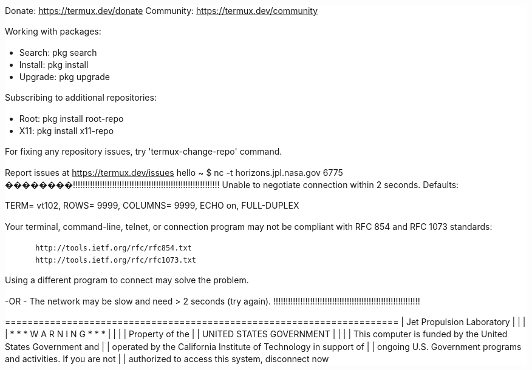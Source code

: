 

Donate:     https://termux.dev/donate
Community:  https://termux.dev/community

Working with packages:

 - Search:  pkg search <query>
 - Install: pkg install <package>
 - Upgrade: pkg upgrade

Subscribing to additional repositories:

 - Root:    pkg install root-repo
 - X11:     pkg install x11-repo

For fixing any repository issues,
try 'termux-change-repo' command.

Report issues at https://termux.dev/issues
hello
~ $ nc -t horizons.jpl.nasa.gov 6775
��������!!!!!!!!!!!!!!!!!!!!!!!!!!!!!!!!!!!!!!!!!!!!!!!!!!!!!!!!!!!!
 Unable to negotiate connection within 2 seconds. Defaults:



 TERM= vt102, ROWS= 9999, COLUMNS= 9999, ECHO on, FULL-DUPLEX



 Your terminal, command-line, telnet, or connection program
 may not be compliant with RFC 854 and RFC 1073 standards:



           http://tools.ietf.org/rfc/rfc854.txt
           http://tools.ietf.org/rfc/rfc1073.txt



 Using a different program to connect may solve the problem.

-OR -
 The network may be slow and need > 2 seconds (try again).
!!!!!!!!!!!!!!!!!!!!!!!!!!!!!!!!!!!!!!!!!!!!!!!!!!!!!!!!!!!!

  ======================================================================
  |                     Jet Propulsion Laboratory                      |
  |
                   |
  |                  * * *    W A R N I N G   * * *                    |
  |
                   |
  |                          Property of the                           |
  |                      UNITED STATES GOVERNMENT                      |
  |
                   |
  |    This computer is funded by the United States Government and     |
  | operated by the California Institute of Technology in support of   |
  | ongoing U.S. Government programs and activities.  If you are not   |
  | authorized to access this system, disconnect now
